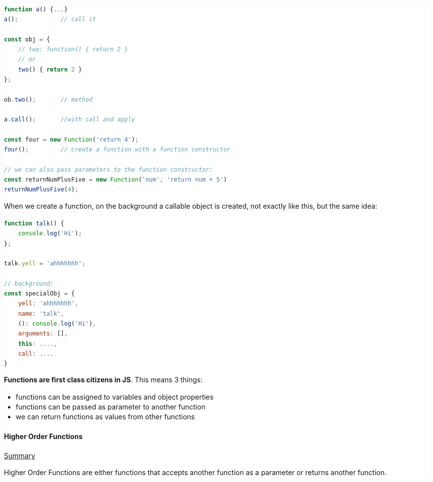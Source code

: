 ```javascript
function a() {...}
a();            // call it

const obj = {
    // two: function() { return 2 }
    // or
    two() { return 2 }
};

ob.two();       // method

a.call();       //with call and apply

const four = new Function('return 4');
four();         // create a function with a function constructor

// we can also pass parameters to the function constructor:
const returnNumPlusFive = new Function('num', 'return num + 5')
returnNumPlusFive(4);
```

When we create a function, on the background a callable object is created, not exactly like this, but the same idea:

```javascript
function talk() {
    console.log('Hi');
};

talk.yell = 'ahhhhhhh';

// background:
const specialObj = {
    yell: 'ahhhhhhh',
    name: 'talk',
    (): console.log('Hi'),
    arguments: [],
    this: ....,
    call: ....
}
```

**Functions are first class citizens in JS**. This means 3 things:

-   functions can be assigned to variables and object properties
-   functions can be passed as parameter to another function
-   we can return functions as values from other functions

#### Higher Order Functions

[Summary](#summary)

Higher Order Functions are either functions that accepts another function as a parameter or returns another function.
